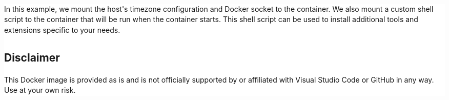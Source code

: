 ```yaml
```

In this example, we mount the host's timezone configuration and Docker socket to the container. We also mount a custom shell script to the container that will be run when the container starts. This shell script can be used to install additional tools and extensions specific to your needs.

## Disclaimer

This Docker image is provided as is and is not officially supported by or affiliated with Visual Studio Code or GitHub in any way. Use at your own risk.
